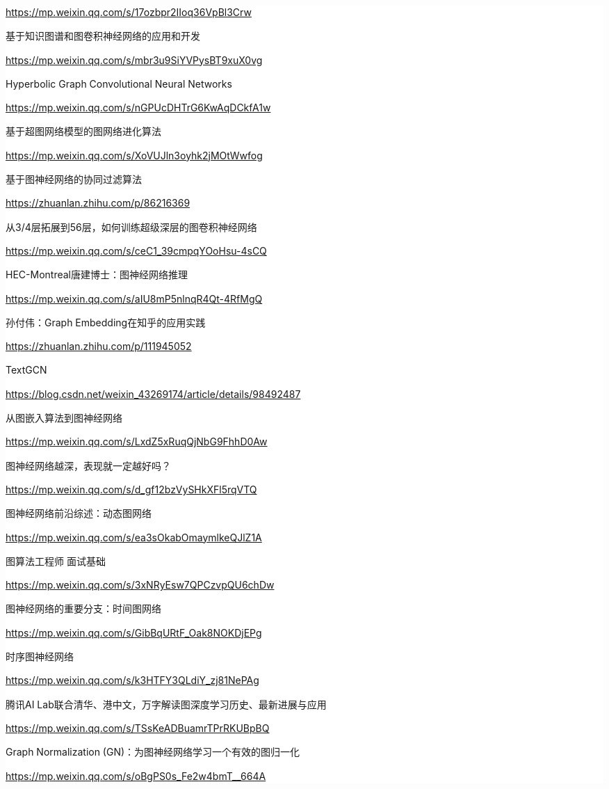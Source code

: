 https://mp.weixin.qq.com/s/17ozbpr2IIoq36VpBl3Crw

基于知识图谱和图卷积神经网络的应用和开发

https://mp.weixin.qq.com/s/mbr3u9SiYVPysBT9xuX0vg

Hyperbolic Graph Convolutional Neural Networks

https://mp.weixin.qq.com/s/nGPUcDHTrG6KwAqDCkfA1w

基于超图网络模型的图网络进化算法

https://mp.weixin.qq.com/s/XoVUJln3oyhk2jMOtWwfog

基于图神经网络的协同过滤算法

https://zhuanlan.zhihu.com/p/86216369

从3/4层拓展到56层，如何训练超级深层的图卷积神经网络

https://mp.weixin.qq.com/s/ceC1_39cmpqYOoHsu-4sCQ

HEC-Montreal唐建博士：图神经网络推理

https://mp.weixin.qq.com/s/aIU8mP5nlnqR4Qt-4RfMgQ

孙付伟：Graph Embedding在知乎的应用实践

https://zhuanlan.zhihu.com/p/111945052

TextGCN

https://blog.csdn.net/weixin_43269174/article/details/98492487

从图嵌入算法到图神经网络

https://mp.weixin.qq.com/s/LxdZ5xRuqQjNbG9FhhD0Aw

图神经网络越深，表现就一定越好吗？

https://mp.weixin.qq.com/s/d_gf12bzVySHkXFl5rqVTQ

图神经网络前沿综述：动态图网络

https://mp.weixin.qq.com/s/ea3sOkabOmaymlkeQJlZ1A

图算法工程师 面试基础

https://mp.weixin.qq.com/s/3xNRyEsw7QPCzvpQU6chDw

图神经网络的重要分支：时间图网络

https://mp.weixin.qq.com/s/GibBqURtF_Oak8NOKDjEPg

时序图神经网络

https://mp.weixin.qq.com/s/k3HTFY3QLdiY_zj81NePAg

腾讯AI Lab联合清华、港中文，万字解读图深度学习历史、最新进展与应用

https://mp.weixin.qq.com/s/TSsKeADBuamrTPrRKUBpBQ

Graph Normalization (GN)：为图神经网络学习一个有效的图归一化

https://mp.weixin.qq.com/s/oBgPS0s_Fe2w4bmT__664A
